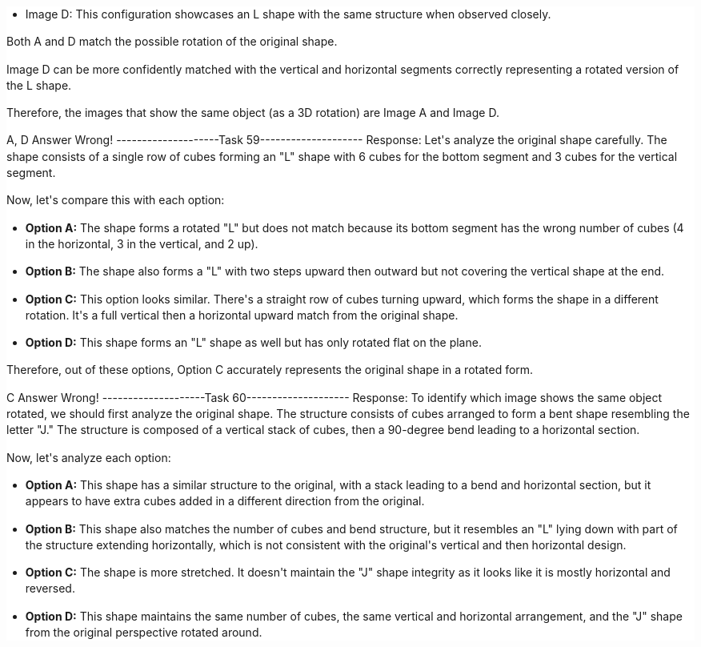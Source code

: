 - Image D: This configuration showcases an L shape with the same structure when observed closely. 

Both A and D match the possible rotation of the original shape. 

Image D can be more confidently matched with the vertical and horizontal segments correctly representing a rotated version of the L shape.

Therefore, the images that show the same object (as a 3D rotation) are Image A and Image D.

</think>
<answer>A, D</answer>
Answer Wrong!
--------------------Task 59--------------------
Response: <think>
Let's analyze the original shape carefully. The shape consists of a single row of cubes forming an "L" shape with 6 cubes for the bottom segment and 3 cubes for the vertical segment.

Now, let's compare this with each option:

- **Option A:** The shape forms a rotated "L" but does not match because its bottom segment has the wrong number of cubes (4 in the horizontal, 3 in the vertical, and 2 up).

- **Option B:** The shape also forms a "L" with two steps upward then outward but not covering the vertical shape at the end.

- **Option C:** This option looks similar. There's a straight row of cubes turning upward, which forms the shape in a different rotation. It's a full vertical then a horizontal upward match from the original shape.

- **Option D:** This shape forms an "L" shape as well but has only rotated flat on the plane.

Therefore, out of these options, Option C accurately represents the original shape in a rotated form.
</think> 

<answer>C</answer>
Answer Wrong!
--------------------Task 60--------------------
Response: <think>To identify which image shows the same object rotated, we should first analyze the original shape. The structure consists of cubes arranged to form a bent shape resembling the letter "J." The structure is composed of a vertical stack of cubes, then a 90-degree bend leading to a horizontal section.

Now, let's analyze each option:

- **Option A:** This shape has a similar structure to the original, with a stack leading to a bend and horizontal section, but it appears to have extra cubes added in a different direction from the original.

- **Option B:** This shape also matches the number of cubes and bend structure, but it resembles an "L" lying down with part of the structure extending horizontally, which is not consistent with the original's vertical and then horizontal design.

- **Option C:** The shape is more stretched. It doesn't maintain the "J" shape integrity as it looks like it is mostly horizontal and reversed.

- **Option D:** This shape maintains the same number of cubes, the same vertical and horizontal arrangement, and the "J" shape from the original perspective rotated around.
